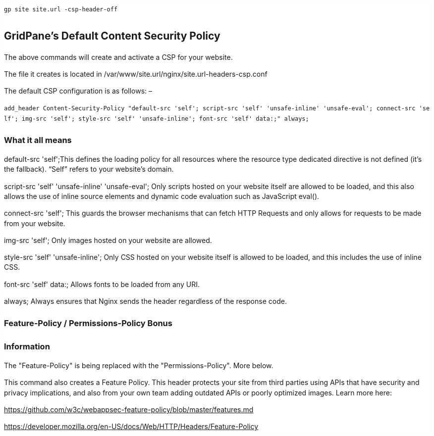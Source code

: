```
gp site site.url -csp-header-off
```

 

## GridPane’s Default Content Security Policy

The above commands will create and activate a CSP for your website.

The file it creates is located in /var/www/site.url/nginx/site.url-headers-csp.conf

The default CSP configuration is as follows: –

```
add_header Content-Security-Policy "default-src 'self'; script-src 'self' 'unsafe-inline' 'unsafe-eval'; connect-src 'self'; img-src 'self'; style-src 'self' 'unsafe-inline'; font-src 'self' data:;" always;
```

### What it all means

default-src 'self';This defines the loading policy for all resources where the resource type dedicated directive is not defined (it’s the fallback). “Self” refers to your website’s domain.

script-src 'self' 'unsafe-inline' 'unsafe-eval'; Only scripts hosted on your website itself are allowed to be loaded, and this also allows the use of inline source elements and dynamic code evaluation such as JavaScript eval().

connect-src 'self'; This guards the browser mechanisms that can fetch HTTP Requests and only allows for requests to be made from your website.

img-src 'self'; Only images hosted on your website are allowed.

style-src 'self' 'unsafe-inline'; Only CSS hosted on your website itself is allowed to be loaded, and this includes the use of inline CSS.

font-src 'self' data:; Allows fonts to be loaded from any URI.

always; Always ensures that Nginx sends the header regardless of the response code.

 

### Feature-Policy / Permissions-Policy Bonus

 

 

### Information

The "Feature-Policy" is being replaced with the "Permissions-Policy". More below.

This command also creates a Feature Policy. This header protects your site from third parties using APIs that have security and privacy implications, and also from your own team adding outdated APIs or poorly optimized images. Learn more here:

https://github.com/w3c/webappsec-feature-policy/blob/master/features.md

https://developer.mozilla.org/en-US/docs/Web/HTTP/Headers/Feature-Policy
